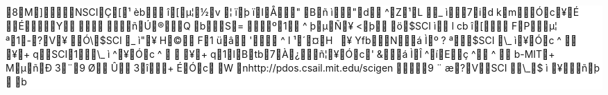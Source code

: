 8M]NSCIÇ[¹	è b­
î[µ¦½v
¦	ïþ	ïIÅ" Bñ
ì"d
^Z¹L
\_
ì7id
kmÓc¥É
ÉY 
ñÚ®Q	 bS=
º1
^
þµÑ¥	<þ ö$SCI 
ì
l
c b
î[
FPµ¦
ª1-?V¥
Ó\$SCI \_ 
ì"¥
H©
F1
üâ	'
^
I
¹´¤H
` `¥
Yf bNá
Ìº 
?
ª$SCI \_
ì¥Óc
^	
¥+
qSCI1\_
ì
^¥Óc
^	 
¥+
q1lBt b7À¿ñ¦¥Óc'
&á
ÌÎ
^íEç 
^
^	
 b-MIT+
MµñÐ
3¨9
Ø
Û
3î+
ÉÓc
W nhttp://pdos.csail.mit.edu/scigen 9
¨	æ?VSCI
\_$
ì ¥ñþ

 b
